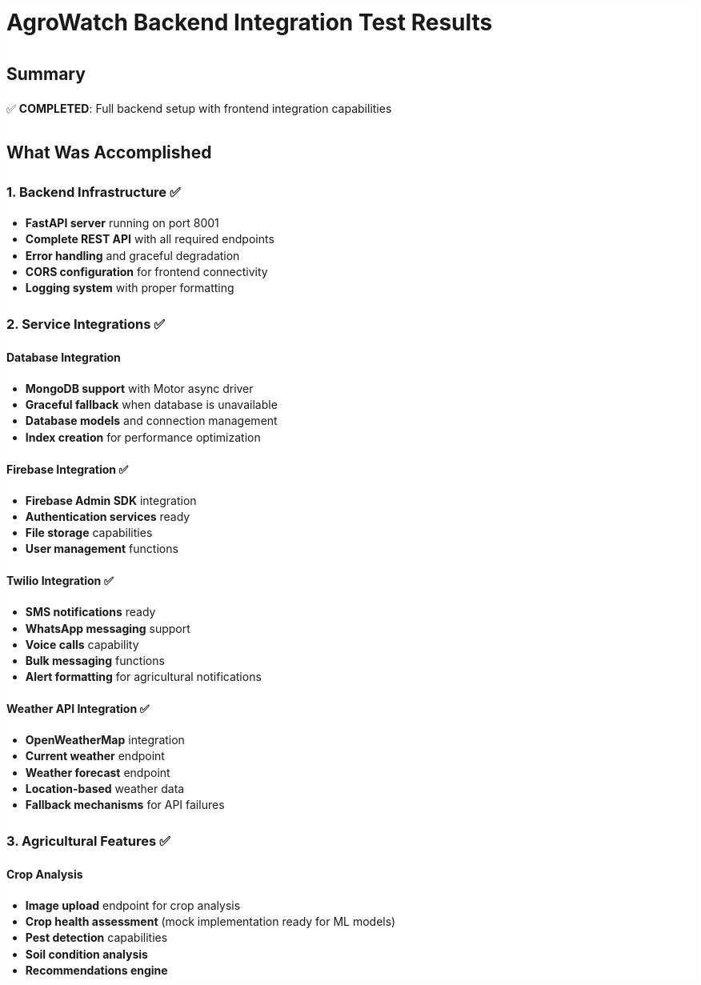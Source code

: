 # AgroWatch Backend Integration Test Results

## Summary
✅ **COMPLETED**: Full backend setup with frontend integration capabilities

## What Was Accomplished

### 1. Backend Infrastructure ✅
- **FastAPI server** running on port 8001
- **Complete REST API** with all required endpoints
- **Error handling** and graceful degradation
- **CORS configuration** for frontend connectivity
- **Logging system** with proper formatting

### 2. Service Integrations ✅

#### Database Integration
- **MongoDB support** with Motor async driver
- **Graceful fallback** when database is unavailable
- **Database models** and connection management
- **Index creation** for performance optimization

#### Firebase Integration ✅
- **Firebase Admin SDK** integration
- **Authentication services** ready
- **File storage** capabilities
- **User management** functions

#### Twilio Integration ✅
- **SMS notifications** ready
- **WhatsApp messaging** support
- **Voice calls** capability
- **Bulk messaging** functions
- **Alert formatting** for agricultural notifications

#### Weather API Integration ✅
- **OpenWeatherMap** integration
- **Current weather** endpoint
- **Weather forecast** endpoint
- **Location-based** weather data
- **Fallback mechanisms** for API failures

### 3. Agricultural Features ✅

#### Crop Analysis
- **Image upload** endpoint for crop analysis
- **Crop health assessment** (mock implementation ready for ML models)
- **Pest detection** capabilities
- **Soil condition analysis**
- **Recommendations engine**
